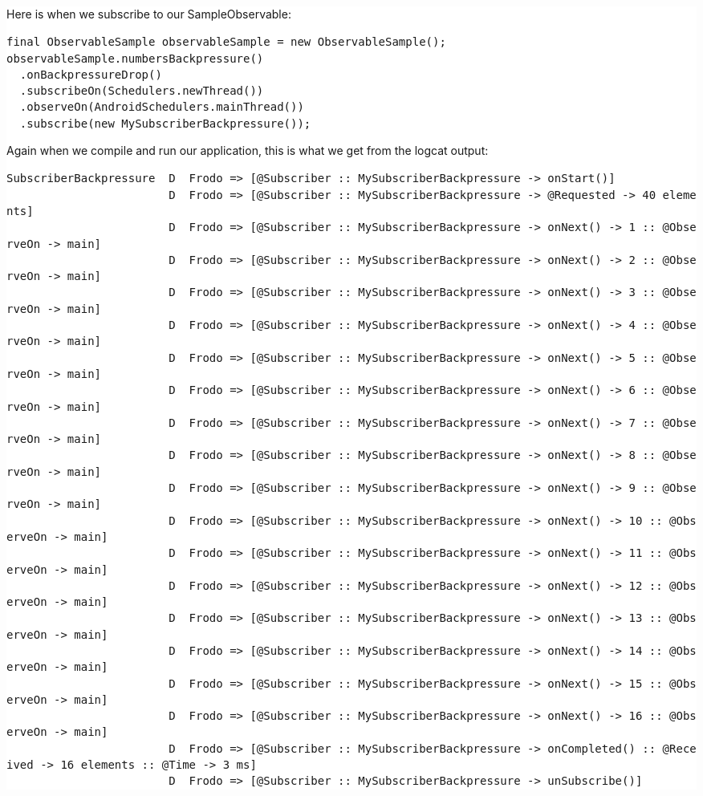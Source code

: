 <p style="text-align: justify;">
  Here is when we subscribe to our SampleObservable:
</p>

<pre class="font-size:13 lang:java decode:true" title="MyClass.java">final ObservableSample observableSample = new ObservableSample();
observableSample.numbersBackpressure()
  .onBackpressureDrop()
  .subscribeOn(Schedulers.newThread())
  .observeOn(AndroidSchedulers.mainThread())
  .subscribe(new MySubscriberBackpressure());</pre>

<p style="text-align: justify;">
  Again when we compile and run our application, this is what we get from the logcat output:
</p>

<pre class="font-size:11 lang:sh decode:true " title="Logcat">SubscriberBackpressure  D  Frodo =&gt; [@Subscriber :: MySubscriberBackpressure -&gt; onStart()]
                        D  Frodo =&gt; [@Subscriber :: MySubscriberBackpressure -&gt; @Requested -&gt; 40 elements]
                        D  Frodo =&gt; [@Subscriber :: MySubscriberBackpressure -&gt; onNext() -&gt; 1 :: @ObserveOn -&gt; main]
                        D  Frodo =&gt; [@Subscriber :: MySubscriberBackpressure -&gt; onNext() -&gt; 2 :: @ObserveOn -&gt; main]
                        D  Frodo =&gt; [@Subscriber :: MySubscriberBackpressure -&gt; onNext() -&gt; 3 :: @ObserveOn -&gt; main]
                        D  Frodo =&gt; [@Subscriber :: MySubscriberBackpressure -&gt; onNext() -&gt; 4 :: @ObserveOn -&gt; main]
                        D  Frodo =&gt; [@Subscriber :: MySubscriberBackpressure -&gt; onNext() -&gt; 5 :: @ObserveOn -&gt; main]
                        D  Frodo =&gt; [@Subscriber :: MySubscriberBackpressure -&gt; onNext() -&gt; 6 :: @ObserveOn -&gt; main]
                        D  Frodo =&gt; [@Subscriber :: MySubscriberBackpressure -&gt; onNext() -&gt; 7 :: @ObserveOn -&gt; main]
                        D  Frodo =&gt; [@Subscriber :: MySubscriberBackpressure -&gt; onNext() -&gt; 8 :: @ObserveOn -&gt; main]
                        D  Frodo =&gt; [@Subscriber :: MySubscriberBackpressure -&gt; onNext() -&gt; 9 :: @ObserveOn -&gt; main]
                        D  Frodo =&gt; [@Subscriber :: MySubscriberBackpressure -&gt; onNext() -&gt; 10 :: @ObserveOn -&gt; main]
                        D  Frodo =&gt; [@Subscriber :: MySubscriberBackpressure -&gt; onNext() -&gt; 11 :: @ObserveOn -&gt; main]
                        D  Frodo =&gt; [@Subscriber :: MySubscriberBackpressure -&gt; onNext() -&gt; 12 :: @ObserveOn -&gt; main]
                        D  Frodo =&gt; [@Subscriber :: MySubscriberBackpressure -&gt; onNext() -&gt; 13 :: @ObserveOn -&gt; main]
                        D  Frodo =&gt; [@Subscriber :: MySubscriberBackpressure -&gt; onNext() -&gt; 14 :: @ObserveOn -&gt; main]
                        D  Frodo =&gt; [@Subscriber :: MySubscriberBackpressure -&gt; onNext() -&gt; 15 :: @ObserveOn -&gt; main]
                        D  Frodo =&gt; [@Subscriber :: MySubscriberBackpressure -&gt; onNext() -&gt; 16 :: @ObserveOn -&gt; main]
                        D  Frodo =&gt; [@Subscriber :: MySubscriberBackpressure -&gt; onCompleted() :: @Received -&gt; 16 elements :: @Time -&gt; 3 ms]
                        D  Frodo =&gt; [@Subscriber :: MySubscriberBackpressure -&gt; unSubscribe()]</pre>
